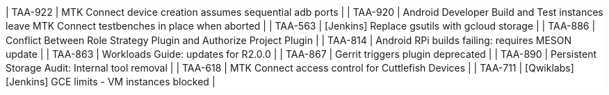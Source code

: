 | TAA-922   | MTK Connect device creation assumes sequential adb ports  |
| TAA-920   | Android Developer Build and Test instances leave MTK Connect testbenches in place when aborted  |
| TAA-563   | [Jenkins] Replace gsutils with gcloud storage  |
| TAA-886   | Conflict Between Role Strategy Plugin and Authorize Project Plugin  |
| TAA-814   | Android RPi builds failing: requires MESON update |
| TAA-863   | Workloads Guide: updates for R2.0.0   |
| TAA-867   | Gerrit triggers plugin deprecated |
| TAA-890   | Persistent Storage Audit: Internal tool removal  |
| TAA-618   | MTK Connect access control for Cuttlefish Devices  |
| TAA-711   | [Qwiklabs][Jenkins] GCE limits - VM instances blocked  |
